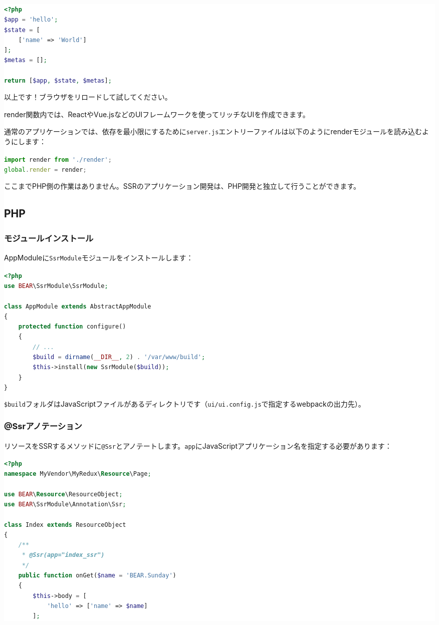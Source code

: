 ```php
<?php
$app = 'hello';
$state = [
    ['name' => 'World']
];
$metas = [];

return [$app, $state, $metas];
```

以上です！ブラウザをリロードして試してください。

render関数内では、ReactやVue.jsなどのUIフレームワークを使ってリッチなUIを作成できます。

通常のアプリケーションでは、依存を最小限にするために`server.js`エントリーファイルは以下のようにrenderモジュールを読み込むようにします：

```javascript
import render from './render';
global.render = render;
```

ここまでPHP側の作業はありません。SSRのアプリケーション開発は、PHP開発と独立して行うことができます。

## PHP

### モジュールインストール

AppModuleに`SsrModule`モジュールをインストールします：

```php
<?php
use BEAR\SsrModule\SsrModule;

class AppModule extends AbstractAppModule
{
    protected function configure()
    {
        // ...
        $build = dirname(__DIR__, 2) . '/var/www/build';
        $this->install(new SsrModule($build));
    }
}
```

`$build`フォルダはJavaScriptファイルがあるディレクトリです（`ui/ui.config.js`で指定するwebpackの出力先）。

### @Ssrアノテーション

リソースをSSRするメソッドに`@Ssr`とアノテートします。`app`にJavaScriptアプリケーション名を指定する必要があります：

```php
<?php
namespace MyVendor\MyRedux\Resource\Page;

use BEAR\Resource\ResourceObject;
use BEAR\SsrModule\Annotation\Ssr;

class Index extends ResourceObject
{
    /**
     * @Ssr(app="index_ssr")
     */
    public function onGet($name = 'BEAR.Sunday')
    {
        $this->body = [
            'hello' => ['name' => $name]
        ];
```